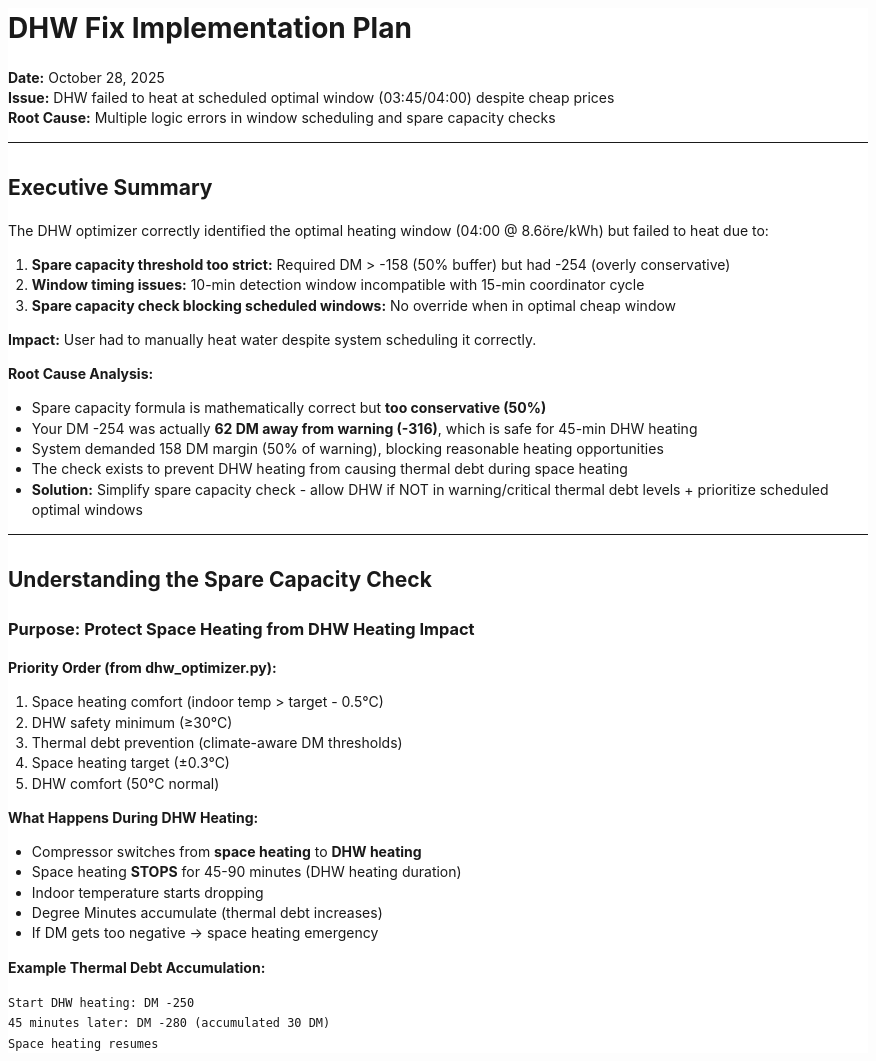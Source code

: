 # DHW Fix Implementation Plan

**Date:** October 28, 2025  
**Issue:** DHW failed to heat at scheduled optimal window (03:45/04:00) despite cheap prices  
**Root Cause:** Multiple logic errors in window scheduling and spare capacity checks

---

## Executive Summary

The DHW optimizer correctly identified the optimal heating window (04:00 @ 8.6öre/kWh) but failed to heat due to:
1. **Spare capacity threshold too strict:** Required DM > -158 (50% buffer) but had -254 (overly conservative)
2. **Window timing issues:** 10-min detection window incompatible with 15-min coordinator cycle
3. **Spare capacity check blocking scheduled windows:** No override when in optimal cheap window

**Impact:** User had to manually heat water despite system scheduling it correctly.

**Root Cause Analysis:**
- Spare capacity formula is mathematically correct but **too conservative (50%)**
- Your DM -254 was actually **62 DM away from warning (-316)**, which is safe for 45-min DHW heating
- System demanded 158 DM margin (50% of warning), blocking reasonable heating opportunities
- The check exists to prevent DHW heating from causing thermal debt during space heating
- **Solution:** Simplify spare capacity check - allow DHW if NOT in warning/critical thermal debt levels + prioritize scheduled optimal windows

---

## Understanding the Spare Capacity Check

### Purpose: Protect Space Heating from DHW Heating Impact

**Priority Order (from dhw_optimizer.py):**
1. Space heating comfort (indoor temp > target - 0.5°C)
2. DHW safety minimum (≥30°C)
3. Thermal debt prevention (climate-aware DM thresholds)
4. Space heating target (±0.3°C)
5. DHW comfort (50°C normal)

**What Happens During DHW Heating:**
- Compressor switches from **space heating** to **DHW heating**
- Space heating **STOPS** for 45-90 minutes (DHW heating duration)
- Indoor temperature starts dropping
- Degree Minutes accumulate (thermal debt increases)
- If DM gets too negative → space heating emergency

**Example Thermal Debt Accumulation:**
```
Start DHW heating: DM -250
45 minutes later: DM -280 (accumulated 30 DM)
Space heating resumes
```
